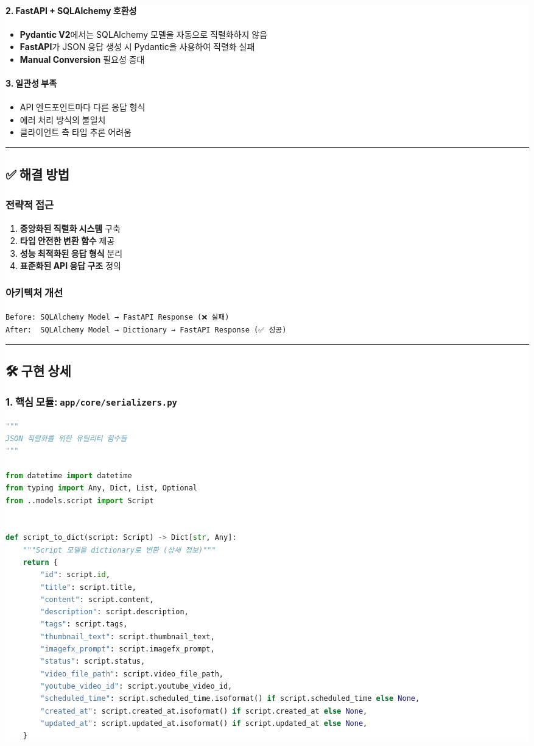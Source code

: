 #### 2. FastAPI + SQLAlchemy 호환성

- **Pydantic V2**에서는 SQLAlchemy 모델을 자동으로 직렬화하지 않음
- **FastAPI**가 JSON 응답 생성 시 Pydantic을 사용하여 직렬화 실패
- **Manual Conversion** 필요성 증대

#### 3. 일관성 부족

- API 엔드포인트마다 다른 응답 형식
- 에러 처리 방식의 불일치
- 클라이언트 측 타입 추론 어려움

---

## ✅ 해결 방법

### 전략적 접근

1. **중앙화된 직렬화 시스템** 구축
2. **타입 안전한 변환 함수** 제공
3. **성능 최적화된 응답 형식** 분리
4. **표준화된 API 응답 구조** 정의

### 아키텍처 개선

```
Before: SQLAlchemy Model → FastAPI Response (❌ 실패)
After:  SQLAlchemy Model → Dictionary → FastAPI Response (✅ 성공)
```

---

## 🛠️ 구현 상세

### 1. 핵심 모듈: `app/core/serializers.py`

```python
"""
JSON 직렬화를 위한 유틸리티 함수들
"""

from datetime import datetime
from typing import Any, Dict, List, Optional
from ..models.script import Script


def script_to_dict(script: Script) -> Dict[str, Any]:
    """Script 모델을 dictionary로 변환 (상세 정보)"""
    return {
        "id": script.id,
        "title": script.title,
        "content": script.content,
        "description": script.description,
        "tags": script.tags,
        "thumbnail_text": script.thumbnail_text,
        "imagefx_prompt": script.imagefx_prompt,
        "status": script.status,
        "video_file_path": script.video_file_path,
        "youtube_video_id": script.youtube_video_id,
        "scheduled_time": script.scheduled_time.isoformat() if script.scheduled_time else None,
        "created_at": script.created_at.isoformat() if script.created_at else None,
        "updated_at": script.updated_at.isoformat() if script.updated_at else None,
    }

```